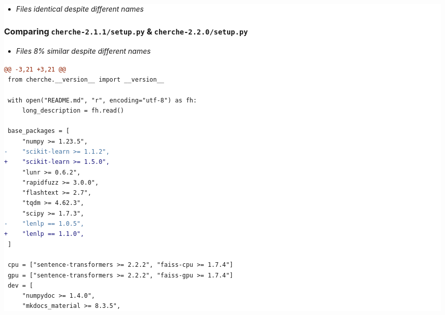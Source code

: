  * *Files identical despite different names*

### Comparing `cherche-2.1.1/setup.py` & `cherche-2.2.0/setup.py`

 * *Files 8% similar despite different names*

```diff
@@ -3,21 +3,21 @@
 from cherche.__version__ import __version__
 
 with open("README.md", "r", encoding="utf-8") as fh:
     long_description = fh.read()
 
 base_packages = [
     "numpy >= 1.23.5",
-    "scikit-learn >= 1.1.2",
+    "scikit-learn >= 1.5.0",
     "lunr >= 0.6.2",
     "rapidfuzz >= 3.0.0",
     "flashtext >= 2.7",
     "tqdm >= 4.62.3",
     "scipy >= 1.7.3",
-    "lenlp == 1.0.5",
+    "lenlp == 1.1.0",
 ]
 
 cpu = ["sentence-transformers >= 2.2.2", "faiss-cpu >= 1.7.4"]
 gpu = ["sentence-transformers >= 2.2.2", "faiss-gpu >= 1.7.4"]
 dev = [
     "numpydoc >= 1.4.0",
     "mkdocs_material >= 8.3.5",
```

